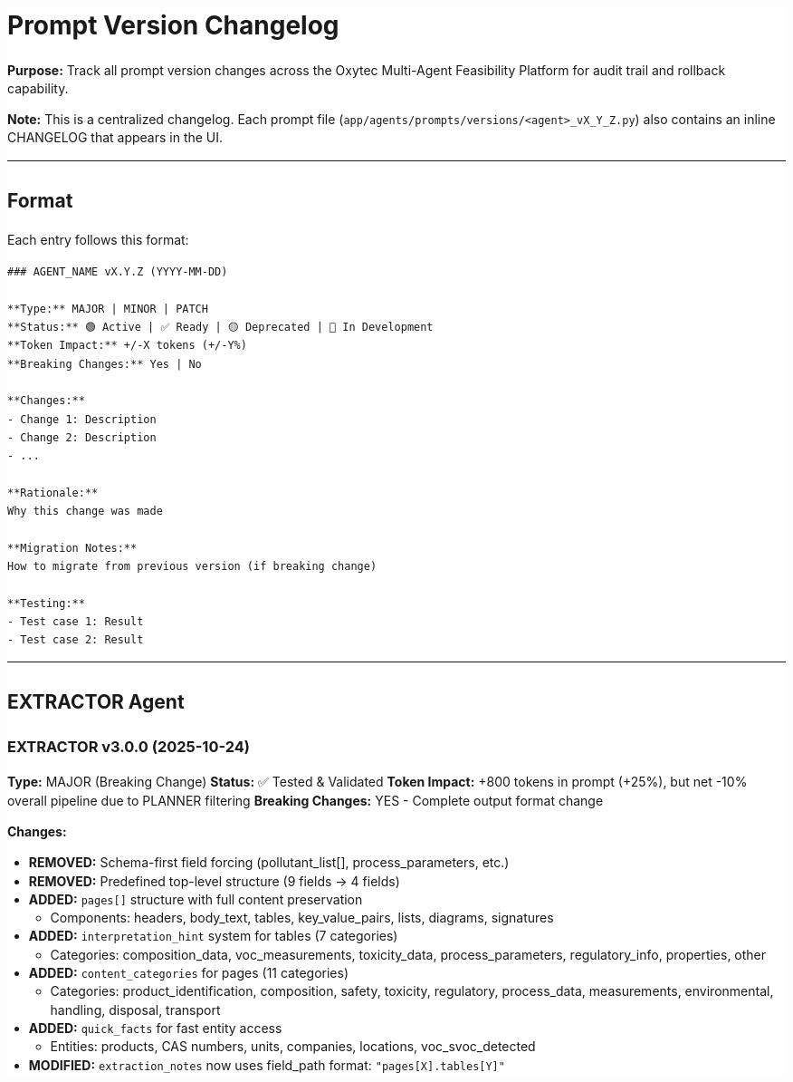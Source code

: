 # Prompt Version Changelog

**Purpose:** Track all prompt version changes across the Oxytec Multi-Agent Feasibility Platform for audit trail and rollback capability.

**Note:** This is a centralized changelog. Each prompt file (`app/agents/prompts/versions/<agent>_vX_Y_Z.py`) also contains an inline CHANGELOG that appears in the UI.

---

## Format

Each entry follows this format:

```
### AGENT_NAME vX.Y.Z (YYYY-MM-DD)

**Type:** MAJOR | MINOR | PATCH
**Status:** 🟢 Active | ✅ Ready | 🟡 Deprecated | 🔧 In Development
**Token Impact:** +/-X tokens (+/-Y%)
**Breaking Changes:** Yes | No

**Changes:**
- Change 1: Description
- Change 2: Description
- ...

**Rationale:**
Why this change was made

**Migration Notes:**
How to migrate from previous version (if breaking change)

**Testing:**
- Test case 1: Result
- Test case 2: Result
```

---

## EXTRACTOR Agent

### EXTRACTOR v3.0.0 (2025-10-24)

**Type:** MAJOR (Breaking Change)
**Status:** ✅ Tested & Validated
**Token Impact:** +800 tokens in prompt (+25%), but net -10% overall pipeline due to PLANNER filtering
**Breaking Changes:** YES - Complete output format change

**Changes:**
- **REMOVED:** Schema-first field forcing (pollutant_list[], process_parameters, etc.)
- **REMOVED:** Predefined top-level structure (9 fields → 4 fields)
- **ADDED:** `pages[]` structure with full content preservation
  - Components: headers, body_text, tables, key_value_pairs, lists, diagrams, signatures
- **ADDED:** `interpretation_hint` system for tables (7 categories)
  - Categories: composition_data, voc_measurements, toxicity_data, process_parameters, regulatory_info, properties, other
- **ADDED:** `content_categories` for pages (11 categories)
  - Categories: product_identification, composition, safety, toxicity, regulatory, process_data, measurements, environmental, handling, disposal, transport
- **ADDED:** `quick_facts` for fast entity access
  - Entities: products, CAS numbers, units, companies, locations, voc_svoc_detected
- **MODIFIED:** `extraction_notes` now uses field_path format: `"pages[X].tables[Y]"`